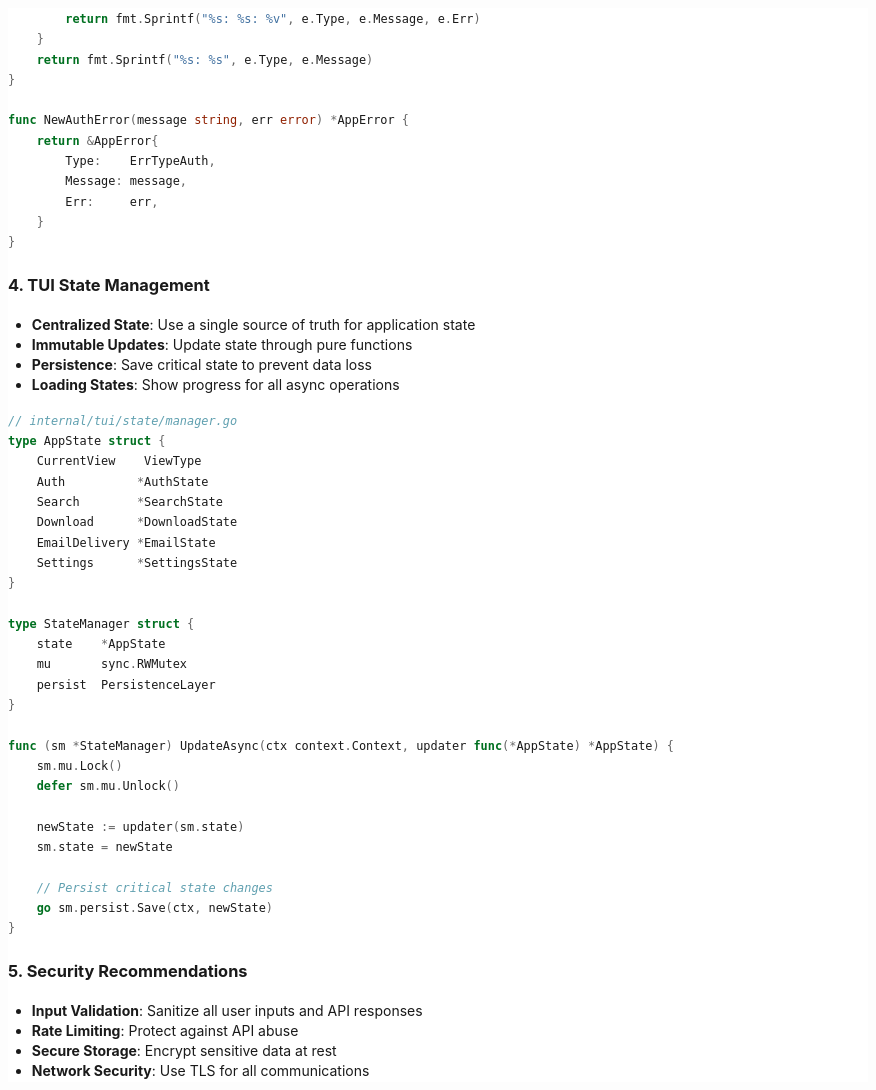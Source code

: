 ```go
        return fmt.Sprintf("%s: %s: %v", e.Type, e.Message, e.Err)
    }
    return fmt.Sprintf("%s: %s", e.Type, e.Message)
}

func NewAuthError(message string, err error) *AppError {
    return &AppError{
        Type:    ErrTypeAuth,
        Message: message,
        Err:     err,
    }
}
```

### **4. TUI State Management**
- **Centralized State**: Use a single source of truth for application state
- **Immutable Updates**: Update state through pure functions
- **Persistence**: Save critical state to prevent data loss
- **Loading States**: Show progress for all async operations

```go
// internal/tui/state/manager.go
type AppState struct {
    CurrentView    ViewType
    Auth          *AuthState
    Search        *SearchState
    Download      *DownloadState
    EmailDelivery *EmailState
    Settings      *SettingsState
}

type StateManager struct {
    state    *AppState
    mu       sync.RWMutex
    persist  PersistenceLayer
}

func (sm *StateManager) UpdateAsync(ctx context.Context, updater func(*AppState) *AppState) {
    sm.mu.Lock()
    defer sm.mu.Unlock()
    
    newState := updater(sm.state)
    sm.state = newState
    
    // Persist critical state changes
    go sm.persist.Save(ctx, newState)
}
```

### **5. Security Recommendations**
- **Input Validation**: Sanitize all user inputs and API responses
- **Rate Limiting**: Protect against API abuse
- **Secure Storage**: Encrypt sensitive data at rest
- **Network Security**: Use TLS for all communications
